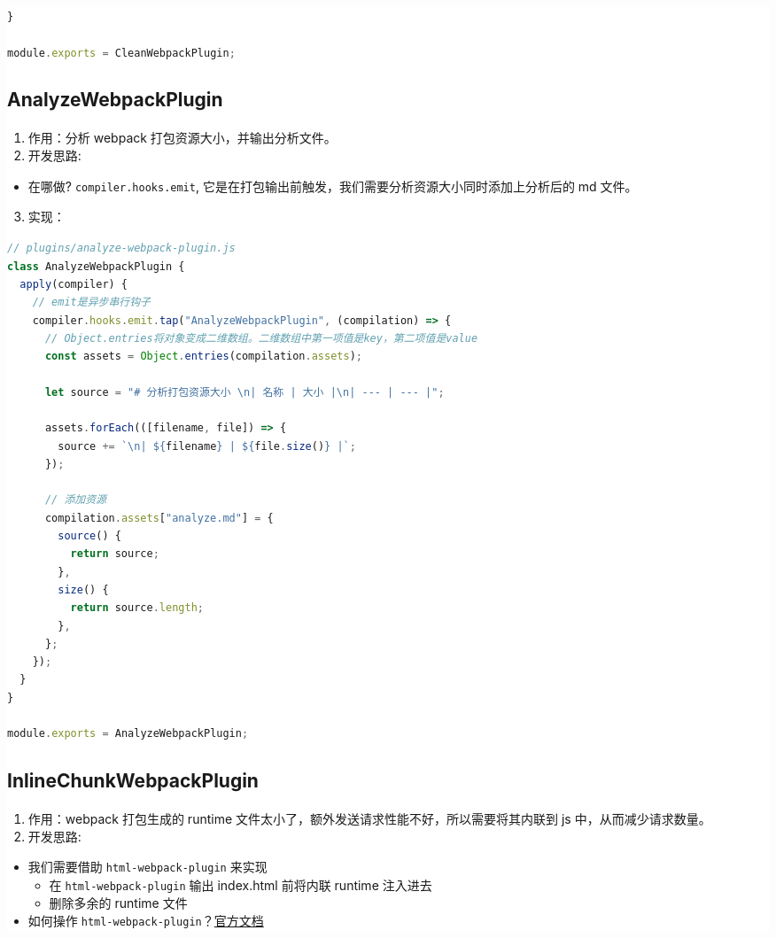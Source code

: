 ```js
}

module.exports = CleanWebpackPlugin;
```

## AnalyzeWebpackPlugin

1. 作用：分析 webpack 打包资源大小，并输出分析文件。
2. 开发思路:

- 在哪做? `compiler.hooks.emit`, 它是在打包输出前触发，我们需要分析资源大小同时添加上分析后的 md 文件。

3. 实现：

```js
// plugins/analyze-webpack-plugin.js
class AnalyzeWebpackPlugin {
  apply(compiler) {
    // emit是异步串行钩子
    compiler.hooks.emit.tap("AnalyzeWebpackPlugin", (compilation) => {
      // Object.entries将对象变成二维数组。二维数组中第一项值是key，第二项值是value
      const assets = Object.entries(compilation.assets);

      let source = "# 分析打包资源大小 \n| 名称 | 大小 |\n| --- | --- |";

      assets.forEach(([filename, file]) => {
        source += `\n| ${filename} | ${file.size()} |`;
      });

      // 添加资源
      compilation.assets["analyze.md"] = {
        source() {
          return source;
        },
        size() {
          return source.length;
        },
      };
    });
  }
}

module.exports = AnalyzeWebpackPlugin;
```

## InlineChunkWebpackPlugin

1. 作用：webpack 打包生成的 runtime 文件太小了，额外发送请求性能不好，所以需要将其内联到 js 中，从而减少请求数量。
2. 开发思路:

- 我们需要借助 `html-webpack-plugin` 来实现
  - 在 `html-webpack-plugin` 输出 index.html 前将内联 runtime 注入进去
  - 删除多余的 runtime 文件
- 如何操作 `html-webpack-plugin`？[官方文档](https://github.com/jantimon/html-webpack-plugin/#afteremit-hook)
